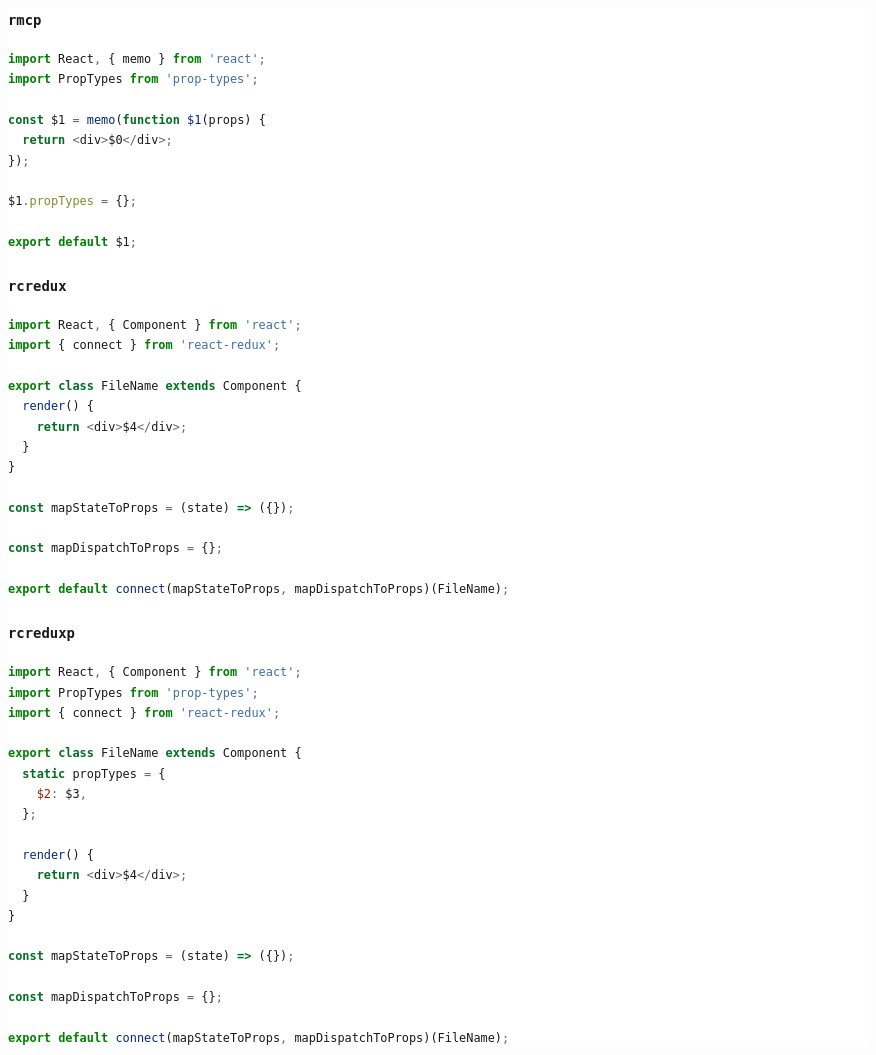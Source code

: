 ### `rmcp`

```javascript
import React, { memo } from 'react';
import PropTypes from 'prop-types';

const $1 = memo(function $1(props) {
  return <div>$0</div>;
});

$1.propTypes = {};

export default $1;
```

### `rcredux`

```javascript
import React, { Component } from 'react';
import { connect } from 'react-redux';

export class FileName extends Component {
  render() {
    return <div>$4</div>;
  }
}

const mapStateToProps = (state) => ({});

const mapDispatchToProps = {};

export default connect(mapStateToProps, mapDispatchToProps)(FileName);
```

### `rcreduxp`

```javascript
import React, { Component } from 'react';
import PropTypes from 'prop-types';
import { connect } from 'react-redux';

export class FileName extends Component {
  static propTypes = {
    $2: $3,
  };

  render() {
    return <div>$4</div>;
  }
}

const mapStateToProps = (state) => ({});

const mapDispatchToProps = {};

export default connect(mapStateToProps, mapDispatchToProps)(FileName);
```
